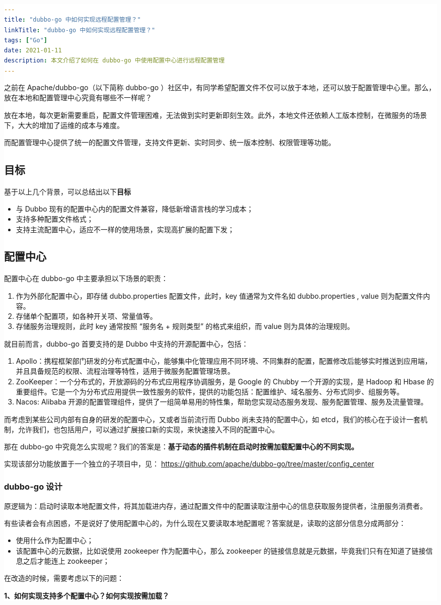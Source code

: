 ```yaml
---
title: "dubbo-go 中如何实现远程配置管理？"
linkTitle: "dubbo-go 中如何实现远程配置管理？"
tags: ["Go"]
date: 2021-01-11
description: 本文介绍了如何在 dubbo-go 中使用配置中心进行远程配置管理
---
```


之前在 Apache/dubbo-go（以下简称 dubbo-go ）社区中，有同学希望配置文件不仅可以放于本地，还可以放于配置管理中心里。那么，放在本地和配置管理中心究竟有哪些不一样呢？

放在本地，每次更新需要重启，配置文件管理困难，无法做到实时更新即刻生效。此外，本地文件还依赖人工版本控制，在微服务的场景下，大大的增加了运维的成本与难度。

而配置管理中心提供了统一的配置文件管理，支持文件更新、实时同步、统一版本控制、权限管理等功能。

## 目标

基于以上几个背景，可以总结出以下**目标**

- 与 Dubbo 现有的配置中心内的配置文件兼容，降低新增语言栈的学习成本；
- 支持多种配置文件格式；
- 支持主流配置中心，适应不一样的使用场景，实现高扩展的配置下发；

## 配置中心

配置中心在 dubbo-go 中主要承担以下场景的职责：

1. 作为外部化配置中心，即存储 dubbo.properties 配置文件，此时，key 值通常为文件名如 dubbo.properties , value 则为配置文件内容。
2. 存储单个配置项，如各种开关项、常量值等。
3. 存储服务治理规则，此时 key 通常按照 “服务名 + 规则类型” 的格式来组织，而 value 则为具体的治理规则。

就目前而言，dubbo-go 首要支持的是 Dubbo 中支持的开源配置中心，包括：
1. Apollo：携程框架部门研发的分布式配置中心，能够集中化管理应用不同环境、不同集群的配置，配置修改后能够实时推送到应用端，并且具备规范的权限、流程治理等特性，适用于微服务配置管理场景。
2. ZooKeeper：一个分布式的，开放源码的分布式应用程序协调服务，是 Google 的 Chubby 一个开源的实现，是 Hadoop 和 Hbase 的重要组件。它是一个为分布式应用提供一致性服务的软件，提供的功能包括：配置维护、域名服务、分布式同步、组服务等。
3. Nacos: Alibaba 开源的配置管理组件，提供了一组简单易用的特性集，帮助您实现动态服务发现、服务配置管理、服务及流量管理。

而考虑到某些公司内部有自身的研发的配置中心，又或者当前流行而 Dubbo 尚未支持的配置中心，如 etcd，我们的核心在于设计一套机制，允许我们，也包括用户，可以通过扩展接口新的实现，来快速接入不同的配置中心。

那在 dubbo-go 中究竟怎么实现呢？我们的答案是：**基于动态的插件机制在启动时按需加载配置中心的不同实现。**

实现该部分功能放置于一个独立的子项目中，见： https://github.com/apache/dubbo-go/tree/master/config_center

### dubbo-go 设计

原逻辑为：启动时读取本地配置文件，将其加载进内存，通过配置文件中的配置读取注册中心的信息获取服务提供者，注册服务消费者。

有些读者会有点困惑，不是说好了使用配置中心的，为什么现在又要读取本地配置呢？答案就是，读取的这部分信息分成两部分：

- 使用什么作为配置中心；
- 该配置中心的元数据，比如说使用 zookeeper 作为配置中心，那么 zookeeper 的链接信息就是元数据，毕竟我们只有在知道了链接信息之后才能连上 zookeeper；

在改造的时候，需要考虑以下的问题：

**1、如何实现支持多个配置中心？如何实现按需加载？**
